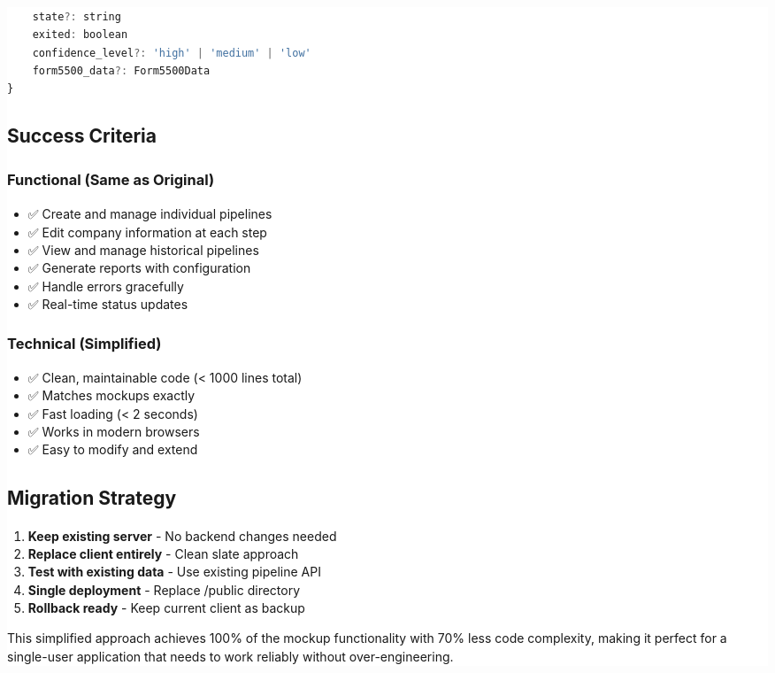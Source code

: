 ```javascript
    state?: string
    exited: boolean
    confidence_level?: 'high' | 'medium' | 'low'
    form5500_data?: Form5500Data
}
```

## Success Criteria

### Functional (Same as Original)
- ✅ Create and manage individual pipelines
- ✅ Edit company information at each step  
- ✅ View and manage historical pipelines
- ✅ Generate reports with configuration
- ✅ Handle errors gracefully
- ✅ Real-time status updates

### Technical (Simplified)  
- ✅ Clean, maintainable code (< 1000 lines total)
- ✅ Matches mockups exactly
- ✅ Fast loading (< 2 seconds)
- ✅ Works in modern browsers
- ✅ Easy to modify and extend

## Migration Strategy

1. **Keep existing server** - No backend changes needed
2. **Replace client entirely** - Clean slate approach  
3. **Test with existing data** - Use existing pipeline API
4. **Single deployment** - Replace /public directory
5. **Rollback ready** - Keep current client as backup

This simplified approach achieves 100% of the mockup functionality with 70% less code complexity, making it perfect for a single-user application that needs to work reliably without over-engineering.